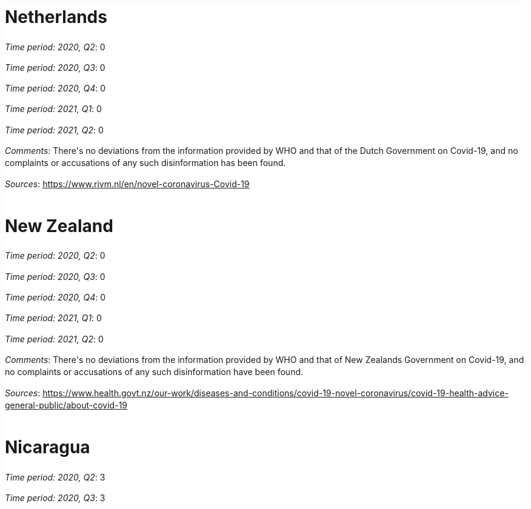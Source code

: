 

# Netherlands 
*Time period: 2020, Q2*: 0

 
*Time period: 2020, Q3*: 0

 
*Time period: 2020, Q4*: 0

 
*Time period: 2021, Q1*: 0

 
*Time period: 2021, Q2*: 0

 

*Comments*:
 There's no deviations from the information provided by WHO and that of the Dutch Government on Covid-19, and no complaints or accusations of any such disinformation has been found. 

*Sources*:
 https://www.rivm.nl/en/novel-coronavirus-Covid-19



# New Zealand 
*Time period: 2020, Q2*: 0

 
*Time period: 2020, Q3*: 0

 
*Time period: 2020, Q4*: 0

 
*Time period: 2021, Q1*: 0

 
*Time period: 2021, Q2*: 0

 

*Comments*:
 There's no deviations from the information provided by WHO and that of New Zealands Government on Covid-19, and no complaints or accusations of any such disinformation have been found. 

*Sources*:
 https://www.health.govt.nz/our-work/diseases-and-conditions/covid-19-novel-coronavirus/covid-19-health-advice-general-public/about-covid-19



# Nicaragua 
*Time period: 2020, Q2*: 3

 
*Time period: 2020, Q3*: 3

 